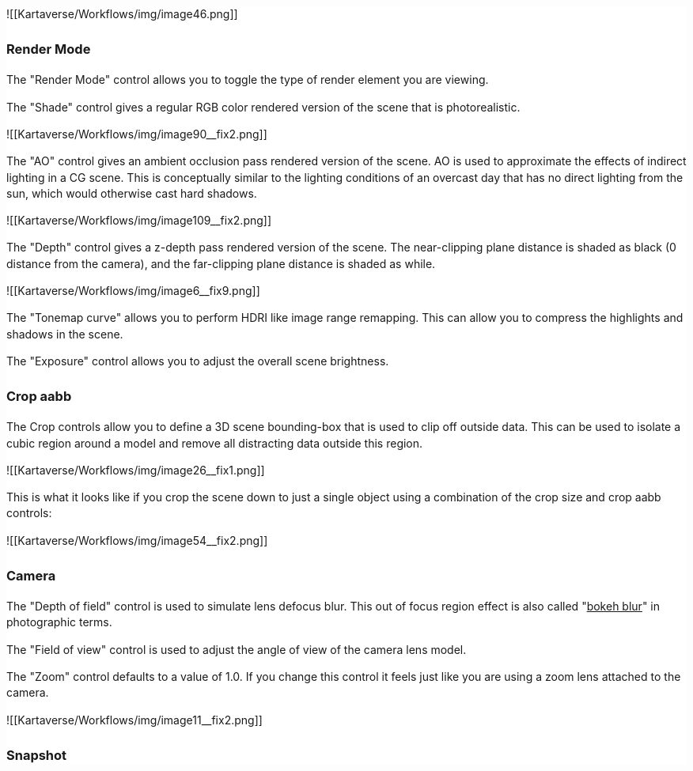 ![[Kartaverse/Workflows/img/image46.png]]

### Render Mode

The "Render Mode" control allows you to toggle the type of render element you are viewing.

The "Shade" control gives a regular RGB color rendered version of the scene that is photorealistic.

![[Kartaverse/Workflows/img/image90__fix2.png]]

The "AO" control gives an ambient occlusion pass rendered version of the scene. AO is used to approximate the effects of indirect lighting in a CG scene. This is conceptually similar to the lighting conditions of an overcast day that has no direct lighting from the sun, which would otherwise cast hard shadows.

![[Kartaverse/Workflows/img/image109__fix2.png]]

The "Depth" control gives a z-depth pass rendered version of the scene. The near-clipping plane distance is shaded as black (0 distance from the camera), and the far-clipping plane distance is shaded as while.

![[Kartaverse/Workflows/img/image6__fix9.png]]

The "Tonemap curve" allows you to perform HDRI like image range remapping. This can allow you to compress the highlights and shadows in the scene.

The "Exposure" control allows you to adjust the overall scene brightness.

### Crop aabb

The Crop controls allow you to define a 3D scene bounding-box that is used to clip off outside data. This can be used to isolate a cubic region around a model and remove all distracting data outside this region.

![[Kartaverse/Workflows/img/image26__fix1.png]]

This is what it looks like if you crop the scene down to just a single object using a combination of the crop size and crop aabb controls:

![[Kartaverse/Workflows/img/image54__fix2.png]]

### Camera

The "Depth of field" control is used to simulate lens defocus blur. This out of focus region effect is also called "[bokeh blur](https://en.wikipedia.org/wiki/Bokeh)" in photographic terms.

The "Field of view" control is used to adjust the angle of view of the camera lens model.

The "Zoom" control defaults to a value of 1.0. If you change this control it feels just like you are using a zoom lens attached to the camera.

![[Kartaverse/Workflows/img/image11__fix2.png]]

### Snapshot
